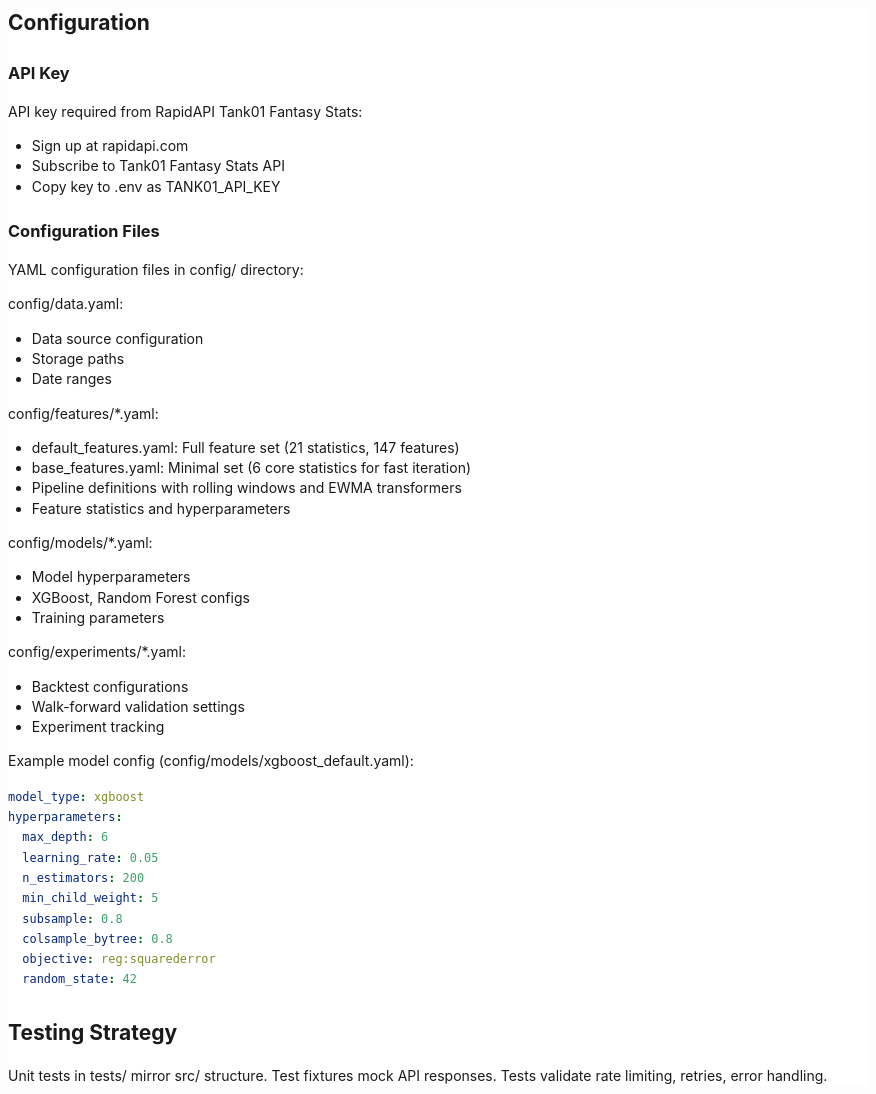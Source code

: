 ## Configuration

### API Key

API key required from RapidAPI Tank01 Fantasy Stats:
- Sign up at rapidapi.com
- Subscribe to Tank01 Fantasy Stats API
- Copy key to .env as TANK01_API_KEY

### Configuration Files

YAML configuration files in config/ directory:

config/data.yaml:
- Data source configuration
- Storage paths
- Date ranges

config/features/*.yaml:
- default_features.yaml: Full feature set (21 statistics, 147 features)
- base_features.yaml: Minimal set (6 core statistics for fast iteration)
- Pipeline definitions with rolling windows and EWMA transformers
- Feature statistics and hyperparameters

config/models/*.yaml:
- Model hyperparameters
- XGBoost, Random Forest configs
- Training parameters

config/experiments/*.yaml:
- Backtest configurations
- Walk-forward validation settings
- Experiment tracking

Example model config (config/models/xgboost_default.yaml):
```yaml
model_type: xgboost
hyperparameters:
  max_depth: 6
  learning_rate: 0.05
  n_estimators: 200
  min_child_weight: 5
  subsample: 0.8
  colsample_bytree: 0.8
  objective: reg:squarederror
  random_state: 42
```

## Testing Strategy

Unit tests in tests/ mirror src/ structure.
Test fixtures mock API responses.
Tests validate rate limiting, retries, error handling.
